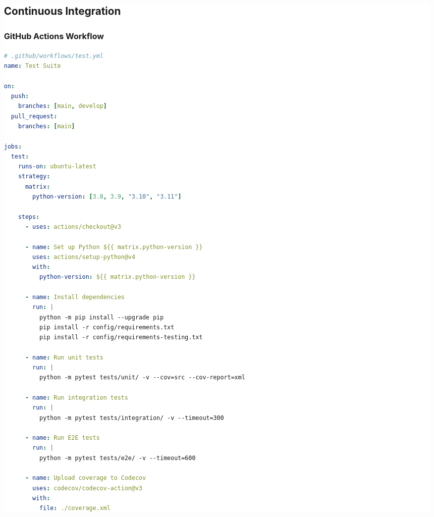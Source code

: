 ## Continuous Integration

### GitHub Actions Workflow

```yaml
# .github/workflows/test.yml
name: Test Suite

on:
  push:
    branches: [main, develop]
  pull_request:
    branches: [main]

jobs:
  test:
    runs-on: ubuntu-latest
    strategy:
      matrix:
        python-version: [3.8, 3.9, "3.10", "3.11"]

    steps:
      - uses: actions/checkout@v3

      - name: Set up Python ${{ matrix.python-version }}
        uses: actions/setup-python@v4
        with:
          python-version: ${{ matrix.python-version }}

      - name: Install dependencies
        run: |
          python -m pip install --upgrade pip
          pip install -r config/requirements.txt
          pip install -r config/requirements-testing.txt

      - name: Run unit tests
        run: |
          python -m pytest tests/unit/ -v --cov=src --cov-report=xml

      - name: Run integration tests
        run: |
          python -m pytest tests/integration/ -v --timeout=300

      - name: Run E2E tests
        run: |
          python -m pytest tests/e2e/ -v --timeout=600

      - name: Upload coverage to Codecov
        uses: codecov/codecov-action@v3
        with:
          file: ./coverage.xml
```

